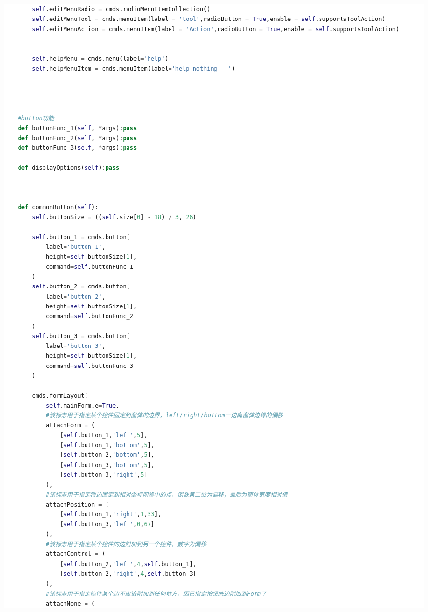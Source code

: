 ```python
        self.editMenuRadio = cmds.radioMenuItemCollection()
        self.editMenuTool = cmds.menuItem(label = 'tool',radioButton = True,enable = self.supportsToolAction)
        self.editMenuAction = cmds.menuItem(label = 'Action',radioButton = True,enable = self.supportsToolAction)


        self.helpMenu = cmds.menu(label='help')
        self.helpMenuItem = cmds.menuItem(label='help nothing-_-')




    #button功能
    def buttonFunc_1(self, *args):pass
    def buttonFunc_2(self, *args):pass
    def buttonFunc_3(self, *args):pass

    def displayOptions(self):pass



    def commonButton(self):
        self.buttonSize = ((self.size[0] - 18) / 3, 26)

        self.button_1 = cmds.button(
            label='button 1',
            height=self.buttonSize[1],
            command=self.buttonFunc_1
        )
        self.button_2 = cmds.button(
            label='button 2',
            height=self.buttonSize[1],
            command=self.buttonFunc_2
        )
        self.button_3 = cmds.button(
            label='button 3',
            height=self.buttonSize[1],
            command=self.buttonFunc_3
        )

        cmds.formLayout(
            self.mainForm,e=True,
            #该标志用于指定某个控件固定到窗体的边界，left/right/bottom一边离窗体边缘的偏移
            attachForm = (
                [self.button_1,'left',5],
                [self.button_1,'bottom',5],
                [self.button_2,'bottom',5],
                [self.button_3,'bottom',5],
                [self.button_3,'right',5]
            ),
            #该标志用于指定将边固定到相对坐标网格中的点，倒数第二位为偏移，最后为窗体宽度相对值
            attachPosition = (
                [self.button_1,'right',1,33],
                [self.button_3,'left',0,67]
            ),
            #该标志用于指定某个控件的边附加到另一个控件，数字为偏移
            attachControl = (
                [self.button_2,'left',4,self.button_1],
                [self.button_2,'right',4,self.button_3]
            ),
            #该标志用于指定控件某个边不应该附加到任何地方，因已指定按钮底边附加到Form了
            attachNone = (
```